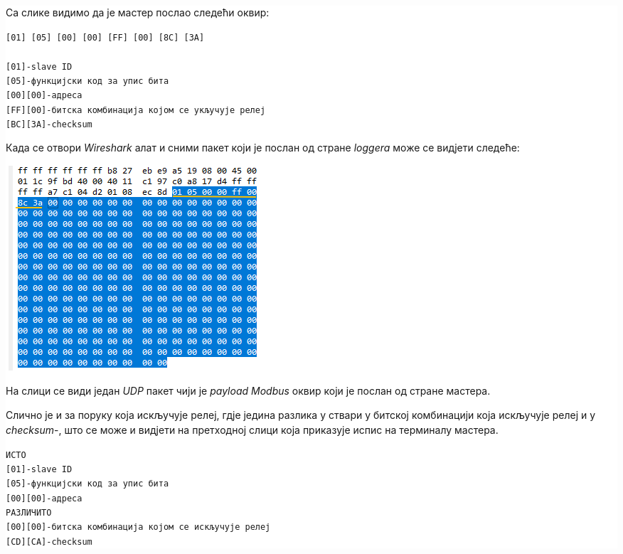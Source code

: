 Са слике видимо да је мастер послао следећи оквир:
``` 
[01] [05] [00] [00] [FF] [00] [8C] [3A]

[01]-slave ID
[05]-функцијски код за упис бита
[00][00]-адреса
[FF][00]-битска комбинација којом се укључује релеј
[ВС][3А]-checksum
```
Када се отвори *Wireshark* алат и сними пакет који је послан од стране *loggera* може се видјети следеће:

![](./imgs/wireshark1.png)

На слици се види један *UDP* пакет чији је *payload* *Modbus* оквир који је послан од стране мастера. 

Слично је и за поруку која искључује релеј, гдје једина разлика у ствари у битској комбинацији која искључује релеј и у *checksum*-, што се може и видјети на претходној слици која приказује испис на терминалу мастера.

```sh
ИСТО
[01]-slave ID
[05]-функцијски код за упис бита
[00][00]-адреса
РАЗЛИЧИТО
[00][00]-битска комбинација којом се искључује релеј
[СD][CА]-checksum
```

















